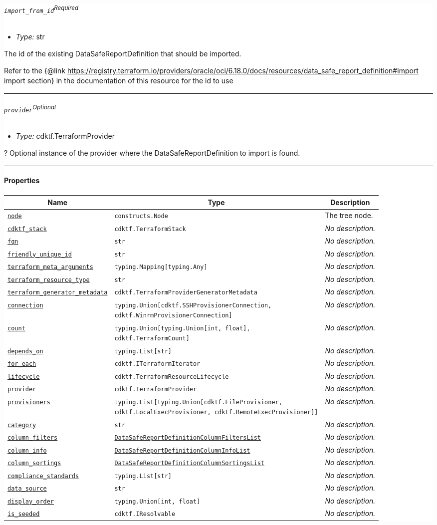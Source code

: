 ###### `import_from_id`<sup>Required</sup> <a name="import_from_id" id="rhizo-co-terraform-provider-oci.dataSafeReportDefinition.DataSafeReportDefinition.generateConfigForImport.parameter.importFromId"></a>

- *Type:* str

The id of the existing DataSafeReportDefinition that should be imported.

Refer to the {@link https://registry.terraform.io/providers/oracle/oci/6.18.0/docs/resources/data_safe_report_definition#import import section} in the documentation of this resource for the id to use

---

###### `provider`<sup>Optional</sup> <a name="provider" id="rhizo-co-terraform-provider-oci.dataSafeReportDefinition.DataSafeReportDefinition.generateConfigForImport.parameter.provider"></a>

- *Type:* cdktf.TerraformProvider

? Optional instance of the provider where the DataSafeReportDefinition to import is found.

---

#### Properties <a name="Properties" id="Properties"></a>

| **Name** | **Type** | **Description** |
| --- | --- | --- |
| <code><a href="#rhizo-co-terraform-provider-oci.dataSafeReportDefinition.DataSafeReportDefinition.property.node">node</a></code> | <code>constructs.Node</code> | The tree node. |
| <code><a href="#rhizo-co-terraform-provider-oci.dataSafeReportDefinition.DataSafeReportDefinition.property.cdktfStack">cdktf_stack</a></code> | <code>cdktf.TerraformStack</code> | *No description.* |
| <code><a href="#rhizo-co-terraform-provider-oci.dataSafeReportDefinition.DataSafeReportDefinition.property.fqn">fqn</a></code> | <code>str</code> | *No description.* |
| <code><a href="#rhizo-co-terraform-provider-oci.dataSafeReportDefinition.DataSafeReportDefinition.property.friendlyUniqueId">friendly_unique_id</a></code> | <code>str</code> | *No description.* |
| <code><a href="#rhizo-co-terraform-provider-oci.dataSafeReportDefinition.DataSafeReportDefinition.property.terraformMetaArguments">terraform_meta_arguments</a></code> | <code>typing.Mapping[typing.Any]</code> | *No description.* |
| <code><a href="#rhizo-co-terraform-provider-oci.dataSafeReportDefinition.DataSafeReportDefinition.property.terraformResourceType">terraform_resource_type</a></code> | <code>str</code> | *No description.* |
| <code><a href="#rhizo-co-terraform-provider-oci.dataSafeReportDefinition.DataSafeReportDefinition.property.terraformGeneratorMetadata">terraform_generator_metadata</a></code> | <code>cdktf.TerraformProviderGeneratorMetadata</code> | *No description.* |
| <code><a href="#rhizo-co-terraform-provider-oci.dataSafeReportDefinition.DataSafeReportDefinition.property.connection">connection</a></code> | <code>typing.Union[cdktf.SSHProvisionerConnection, cdktf.WinrmProvisionerConnection]</code> | *No description.* |
| <code><a href="#rhizo-co-terraform-provider-oci.dataSafeReportDefinition.DataSafeReportDefinition.property.count">count</a></code> | <code>typing.Union[typing.Union[int, float], cdktf.TerraformCount]</code> | *No description.* |
| <code><a href="#rhizo-co-terraform-provider-oci.dataSafeReportDefinition.DataSafeReportDefinition.property.dependsOn">depends_on</a></code> | <code>typing.List[str]</code> | *No description.* |
| <code><a href="#rhizo-co-terraform-provider-oci.dataSafeReportDefinition.DataSafeReportDefinition.property.forEach">for_each</a></code> | <code>cdktf.ITerraformIterator</code> | *No description.* |
| <code><a href="#rhizo-co-terraform-provider-oci.dataSafeReportDefinition.DataSafeReportDefinition.property.lifecycle">lifecycle</a></code> | <code>cdktf.TerraformResourceLifecycle</code> | *No description.* |
| <code><a href="#rhizo-co-terraform-provider-oci.dataSafeReportDefinition.DataSafeReportDefinition.property.provider">provider</a></code> | <code>cdktf.TerraformProvider</code> | *No description.* |
| <code><a href="#rhizo-co-terraform-provider-oci.dataSafeReportDefinition.DataSafeReportDefinition.property.provisioners">provisioners</a></code> | <code>typing.List[typing.Union[cdktf.FileProvisioner, cdktf.LocalExecProvisioner, cdktf.RemoteExecProvisioner]]</code> | *No description.* |
| <code><a href="#rhizo-co-terraform-provider-oci.dataSafeReportDefinition.DataSafeReportDefinition.property.category">category</a></code> | <code>str</code> | *No description.* |
| <code><a href="#rhizo-co-terraform-provider-oci.dataSafeReportDefinition.DataSafeReportDefinition.property.columnFilters">column_filters</a></code> | <code><a href="#rhizo-co-terraform-provider-oci.dataSafeReportDefinition.DataSafeReportDefinitionColumnFiltersList">DataSafeReportDefinitionColumnFiltersList</a></code> | *No description.* |
| <code><a href="#rhizo-co-terraform-provider-oci.dataSafeReportDefinition.DataSafeReportDefinition.property.columnInfo">column_info</a></code> | <code><a href="#rhizo-co-terraform-provider-oci.dataSafeReportDefinition.DataSafeReportDefinitionColumnInfoList">DataSafeReportDefinitionColumnInfoList</a></code> | *No description.* |
| <code><a href="#rhizo-co-terraform-provider-oci.dataSafeReportDefinition.DataSafeReportDefinition.property.columnSortings">column_sortings</a></code> | <code><a href="#rhizo-co-terraform-provider-oci.dataSafeReportDefinition.DataSafeReportDefinitionColumnSortingsList">DataSafeReportDefinitionColumnSortingsList</a></code> | *No description.* |
| <code><a href="#rhizo-co-terraform-provider-oci.dataSafeReportDefinition.DataSafeReportDefinition.property.complianceStandards">compliance_standards</a></code> | <code>typing.List[str]</code> | *No description.* |
| <code><a href="#rhizo-co-terraform-provider-oci.dataSafeReportDefinition.DataSafeReportDefinition.property.dataSource">data_source</a></code> | <code>str</code> | *No description.* |
| <code><a href="#rhizo-co-terraform-provider-oci.dataSafeReportDefinition.DataSafeReportDefinition.property.displayOrder">display_order</a></code> | <code>typing.Union[int, float]</code> | *No description.* |
| <code><a href="#rhizo-co-terraform-provider-oci.dataSafeReportDefinition.DataSafeReportDefinition.property.isSeeded">is_seeded</a></code> | <code>cdktf.IResolvable</code> | *No description.* |